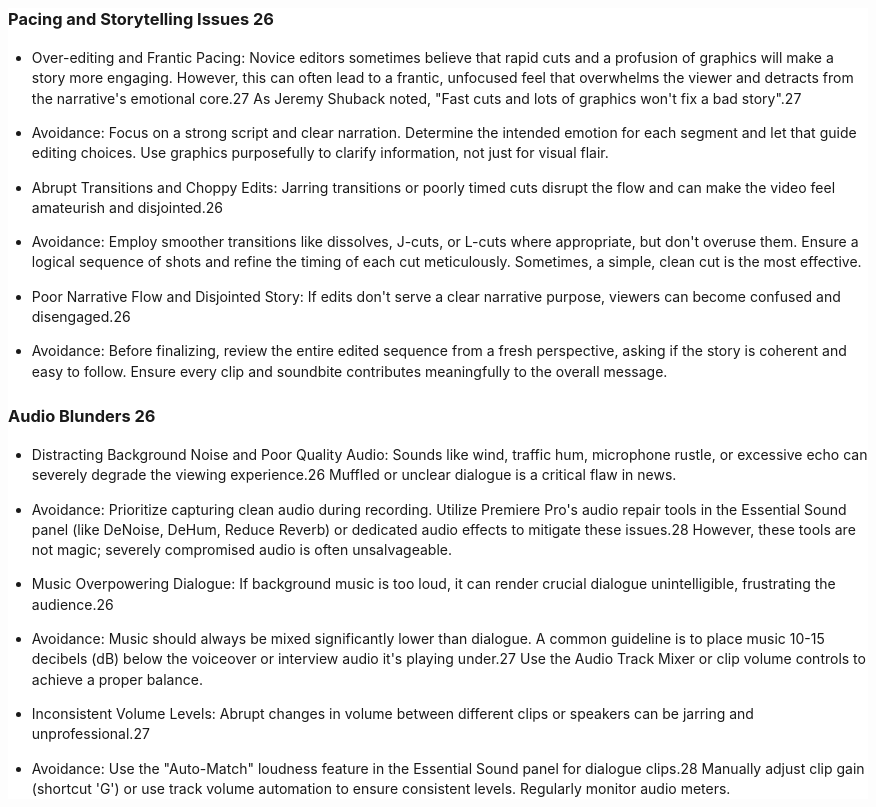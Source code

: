 ### Pacing and Storytelling Issues 26

- Over-editing and Frantic Pacing: Novice editors sometimes believe that rapid cuts and a profusion of graphics will make a story more engaging. However, this can often lead to a frantic, unfocused feel that overwhelms the viewer and detracts from the narrative's emotional core.27 As Jeremy Shuback noted, "Fast cuts and lots of graphics won't fix a bad story".27
    

- Avoidance: Focus on a strong script and clear narration. Determine the intended emotion for each segment and let that guide editing choices. Use graphics purposefully to clarify information, not just for visual flair.
    

- Abrupt Transitions and Choppy Edits: Jarring transitions or poorly timed cuts disrupt the flow and can make the video feel amateurish and disjointed.26
    

- Avoidance: Employ smoother transitions like dissolves, J-cuts, or L-cuts where appropriate, but don't overuse them. Ensure a logical sequence of shots and refine the timing of each cut meticulously. Sometimes, a simple, clean cut is the most effective.
    

- Poor Narrative Flow and Disjointed Story: If edits don't serve a clear narrative purpose, viewers can become confused and disengaged.26
    

- Avoidance: Before finalizing, review the entire edited sequence from a fresh perspective, asking if the story is coherent and easy to follow. Ensure every clip and soundbite contributes meaningfully to the overall message.
    

### Audio Blunders 26

- Distracting Background Noise and Poor Quality Audio: Sounds like wind, traffic hum, microphone rustle, or excessive echo can severely degrade the viewing experience.26 Muffled or unclear dialogue is a critical flaw in news.
    

- Avoidance: Prioritize capturing clean audio during recording. Utilize Premiere Pro's audio repair tools in the Essential Sound panel (like DeNoise, DeHum, Reduce Reverb) or dedicated audio effects to mitigate these issues.28 However, these tools are not magic; severely compromised audio is often unsalvageable.
    

- Music Overpowering Dialogue: If background music is too loud, it can render crucial dialogue unintelligible, frustrating the audience.26
    

- Avoidance: Music should always be mixed significantly lower than dialogue. A common guideline is to place music 10-15 decibels (dB) below the voiceover or interview audio it's playing under.27 Use the Audio Track Mixer or clip volume controls to achieve a proper balance.
    

- Inconsistent Volume Levels: Abrupt changes in volume between different clips or speakers can be jarring and unprofessional.27
    

- Avoidance: Use the "Auto-Match" loudness feature in the Essential Sound panel for dialogue clips.28 Manually adjust clip gain (shortcut 'G') or use track volume automation to ensure consistent levels. Regularly monitor audio meters.
    